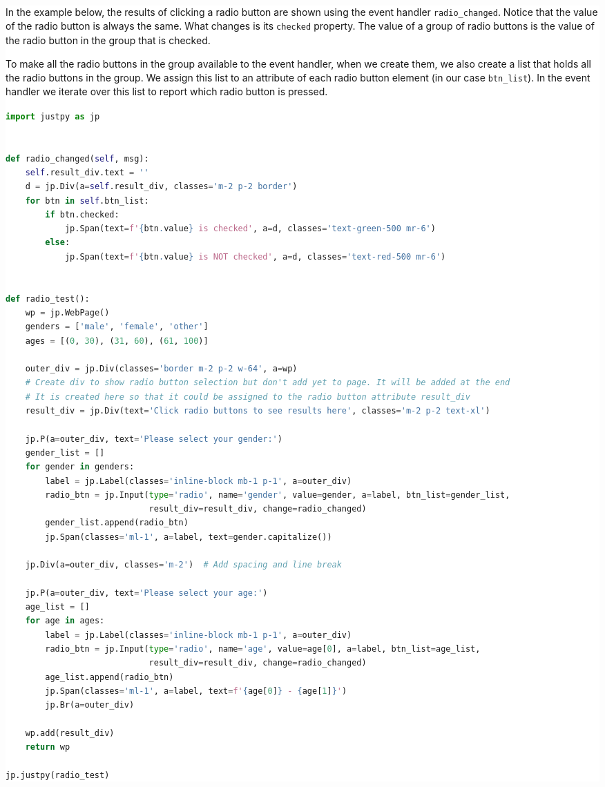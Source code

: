 In the example below, the results of clicking a radio button are shown using the event handler `radio_changed`. Notice that the value of the radio button is always the same. What changes is its `checked` property. The value of a group of radio buttons is the value of the radio button in the group that is checked.

To make all the radio buttons in the group available to the event handler, when we create them, we also create a list that holds all the radio buttons in the group. We assign this list to an attribute of each radio button element (in our case `btn_list`). In the event handler we iterate over this list to report which radio button is pressed.


```python
import justpy as jp


def radio_changed(self, msg):
    self.result_div.text = ''
    d = jp.Div(a=self.result_div, classes='m-2 p-2 border')
    for btn in self.btn_list:
        if btn.checked:
            jp.Span(text=f'{btn.value} is checked', a=d, classes='text-green-500 mr-6')
        else:
            jp.Span(text=f'{btn.value} is NOT checked', a=d, classes='text-red-500 mr-6')


def radio_test():
    wp = jp.WebPage()
    genders = ['male', 'female', 'other']
    ages = [(0, 30), (31, 60), (61, 100)]

    outer_div = jp.Div(classes='border m-2 p-2 w-64', a=wp)
    # Create div to show radio button selection but don't add yet to page. It will be added at the end
    # It is created here so that it could be assigned to the radio button attribute result_div
    result_div = jp.Div(text='Click radio buttons to see results here', classes='m-2 p-2 text-xl')

    jp.P(a=outer_div, text='Please select your gender:')
    gender_list = []
    for gender in genders:
        label = jp.Label(classes='inline-block mb-1 p-1', a=outer_div)
        radio_btn = jp.Input(type='radio', name='gender', value=gender, a=label, btn_list=gender_list,
                             result_div=result_div, change=radio_changed)
        gender_list.append(radio_btn)
        jp.Span(classes='ml-1', a=label, text=gender.capitalize())

    jp.Div(a=outer_div, classes='m-2')  # Add spacing and line break

    jp.P(a=outer_div, text='Please select your age:')
    age_list = []
    for age in ages:
        label = jp.Label(classes='inline-block mb-1 p-1', a=outer_div)
        radio_btn = jp.Input(type='radio', name='age', value=age[0], a=label, btn_list=age_list,
                             result_div=result_div, change=radio_changed)
        age_list.append(radio_btn)
        jp.Span(classes='ml-1', a=label, text=f'{age[0]} - {age[1]}')
        jp.Br(a=outer_div)

    wp.add(result_div)
    return wp

jp.justpy(radio_test)
``` 
